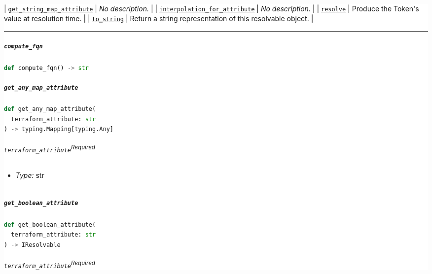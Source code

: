 | <code><a href="#rhizo-co-terraform-provider-oci.dataOciDisasterRecoveryDrProtectionGroup.DataOciDisasterRecoveryDrProtectionGroupAssociationOutputReference.getStringMapAttribute">get_string_map_attribute</a></code> | *No description.* |
| <code><a href="#rhizo-co-terraform-provider-oci.dataOciDisasterRecoveryDrProtectionGroup.DataOciDisasterRecoveryDrProtectionGroupAssociationOutputReference.interpolationForAttribute">interpolation_for_attribute</a></code> | *No description.* |
| <code><a href="#rhizo-co-terraform-provider-oci.dataOciDisasterRecoveryDrProtectionGroup.DataOciDisasterRecoveryDrProtectionGroupAssociationOutputReference.resolve">resolve</a></code> | Produce the Token's value at resolution time. |
| <code><a href="#rhizo-co-terraform-provider-oci.dataOciDisasterRecoveryDrProtectionGroup.DataOciDisasterRecoveryDrProtectionGroupAssociationOutputReference.toString">to_string</a></code> | Return a string representation of this resolvable object. |

---

##### `compute_fqn` <a name="compute_fqn" id="rhizo-co-terraform-provider-oci.dataOciDisasterRecoveryDrProtectionGroup.DataOciDisasterRecoveryDrProtectionGroupAssociationOutputReference.computeFqn"></a>

```python
def compute_fqn() -> str
```

##### `get_any_map_attribute` <a name="get_any_map_attribute" id="rhizo-co-terraform-provider-oci.dataOciDisasterRecoveryDrProtectionGroup.DataOciDisasterRecoveryDrProtectionGroupAssociationOutputReference.getAnyMapAttribute"></a>

```python
def get_any_map_attribute(
  terraform_attribute: str
) -> typing.Mapping[typing.Any]
```

###### `terraform_attribute`<sup>Required</sup> <a name="terraform_attribute" id="rhizo-co-terraform-provider-oci.dataOciDisasterRecoveryDrProtectionGroup.DataOciDisasterRecoveryDrProtectionGroupAssociationOutputReference.getAnyMapAttribute.parameter.terraformAttribute"></a>

- *Type:* str

---

##### `get_boolean_attribute` <a name="get_boolean_attribute" id="rhizo-co-terraform-provider-oci.dataOciDisasterRecoveryDrProtectionGroup.DataOciDisasterRecoveryDrProtectionGroupAssociationOutputReference.getBooleanAttribute"></a>

```python
def get_boolean_attribute(
  terraform_attribute: str
) -> IResolvable
```

###### `terraform_attribute`<sup>Required</sup> <a name="terraform_attribute" id="rhizo-co-terraform-provider-oci.dataOciDisasterRecoveryDrProtectionGroup.DataOciDisasterRecoveryDrProtectionGroupAssociationOutputReference.getBooleanAttribute.parameter.terraformAttribute"></a>
